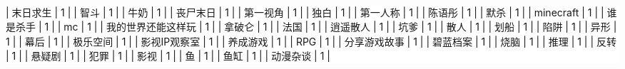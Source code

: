 | 末日求生 | 1 |
| 智斗 | 1 |
| 牛奶 | 1 |
| 丧尸末日 | 1 |
| 第一视角 | 1 |
| 独白 | 1 |
| 第一人称 | 1 |
| 陈语彤 | 1 |
| 默杀 | 1 |
| minecraft | 1 |
| 谁是杀手 | 1 |
| mc | 1 |
| 我的世界还能这样玩 | 1 |
| 拿破仑 | 1 |
| 法国 | 1 |
| 逍遥散人 | 1 |
| 坑爹 | 1 |
| 散人 | 1 |
| 划船 | 1 |
| 陷阱 | 1 |
| 异形 | 1 |
| 幕后 | 1 |
| 极乐空间 | 1 |
| 影视IP观察室 | 1 |
| 养成游戏 | 1 |
| RPG | 1 |
| 分享游戏故事 | 1 |
| 碧蓝档案 | 1 |
| 烧脑 | 1 |
| 推理 | 1 |
| 反转 | 1 |
| 悬疑剧 | 1 |
| 犯罪 | 1 |
| 影视 | 1 |
| 鱼 | 1 |
| 鱼缸 | 1 |
| 动漫杂谈 | 1 |
